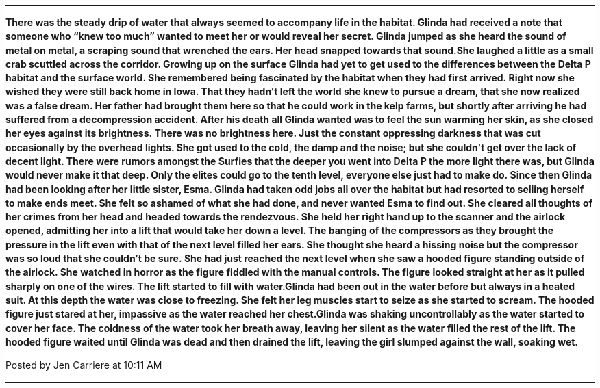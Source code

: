 

---



**There was the steady drip of water that always seemed to accompany life in the habitat. Glinda had received a note that someone who “knew too much” wanted to meet her or would reveal her secret. Glinda jumped as she heard the sound of metal on metal, a scraping sound that wrenched the ears. Her head snapped towards that sound.She laughed a little as a small crab scuttled across the corridor. Growing up on the surface Glinda had yet to get used to the differences between the Delta P habitat and the surface world. She remembered being fascinated by the habitat when they had first arrived. Right now she wished they were still back home in Iowa. That they hadn’t left the world she knew to pursue a dream, that she now realized was a false dream. Her father had brought them here so that he could work in the kelp farms, but shortly after arriving he had suffered from a decompression accident. After his death all Glinda wanted was to feel the sun warming her skin, as she closed her eyes against its brightness. There was no brightness here. Just the constant oppressing darkness that was cut occasionally by the overhead lights. She got used to the cold, the damp and the noise; but she couldn't get over the lack of decent light. There were rumors amongst the Surfies that the deeper you went into Delta P the more light there was, but Glinda would never make it that deep. Only the elites could go to the tenth level, everyone else just had to make do. Since then Glinda had been looking after her little sister, Esma. Glinda had taken odd jobs all over the habitat but had resorted to selling herself to make ends meet. She felt so ashamed of what she had done, and never wanted Esma to find out. She cleared all thoughts of her crimes from her head and headed towards the rendezvous. She held her right hand up to the scanner and the airlock opened, admitting her into a lift that would take her down a level. The banging of the compressors as they brought the pressure in the lift even with that of the next level filled her ears. She thought she heard a hissing noise but the compressor was so loud that she couldn’t be sure. She had just reached the next level when she saw a hooded figure standing outside of the airlock. She watched in horror as the figure fiddled with the manual controls. The figure looked straight at her as it pulled sharply on one of the wires. The lift started to fill with water.Glinda had been out in the water before but always in a heated suit. At this depth the water was close to freezing. She felt her leg muscles start to seize as she started to scream. The hooded figure just stared at her, impassive as the water reached her chest.Glinda was shaking uncontrollably as the water started to cover her face. The coldness of the water took her breath away, leaving her silent as the water filled the rest of the lift. The hooded figure waited until Glinda was dead and then drained the lift, leaving the girl slumped against the wall, soaking wet.**

Posted by Jen Carriere at 10:11 AM



---


